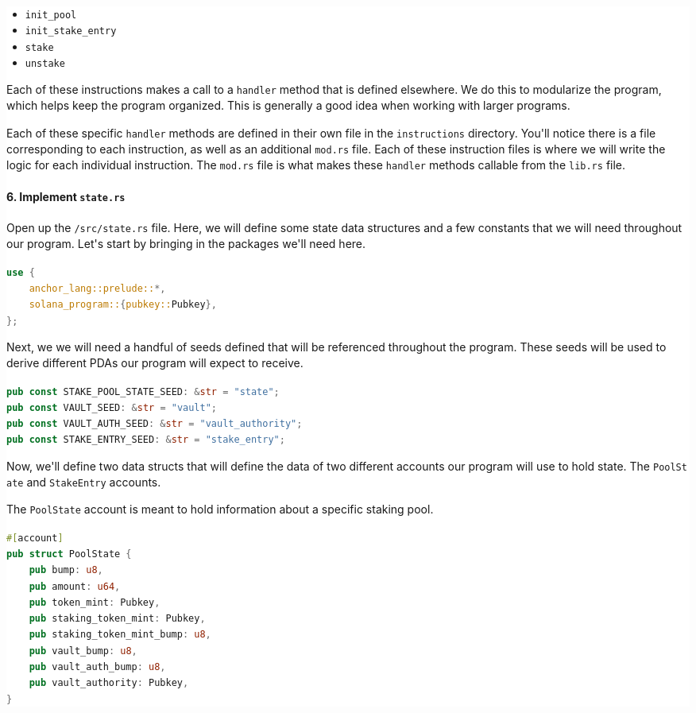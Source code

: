 - `init_pool`
- `init_stake_entry`
- `stake`
- `unstake`

Each of these instructions makes a call to a `handler` method that is defined
elsewhere. We do this to modularize the program, which helps keep the program
organized. This is generally a good idea when working with larger programs.

Each of these specific `handler` methods are defined in their own file in the
`instructions` directory. You'll notice there is a file corresponding to each
instruction, as well as an additional `mod.rs` file. Each of these instruction
files is where we will write the logic for each individual instruction. The
`mod.rs` file is what makes these `handler` methods callable from the `lib.rs`
file.

#### 6. Implement `state.rs`

Open up the `/src/state.rs` file. Here, we will define some state data
structures and a few constants that we will need throughout our program. Let's
start by bringing in the packages we'll need here.

```rust
use {
    anchor_lang::prelude::*,
    solana_program::{pubkey::Pubkey},
};
```

Next, we we will need a handful of seeds defined that will be referenced
throughout the program. These seeds will be used to derive different PDAs our
program will expect to receive.

```rust
pub const STAKE_POOL_STATE_SEED: &str = "state";
pub const VAULT_SEED: &str = "vault";
pub const VAULT_AUTH_SEED: &str = "vault_authority";
pub const STAKE_ENTRY_SEED: &str = "stake_entry";
```

Now, we'll define two data structs that will define the data of two different
accounts our program will use to hold state. The `PoolState` and `StakeEntry`
accounts.

The `PoolState` account is meant to hold information about a specific staking
pool.

```rust
#[account]
pub struct PoolState {
    pub bump: u8,
    pub amount: u64,
    pub token_mint: Pubkey,
    pub staking_token_mint: Pubkey,
    pub staking_token_mint_bump: u8,
    pub vault_bump: u8,
    pub vault_auth_bump: u8,
    pub vault_authority: Pubkey,
}
```
